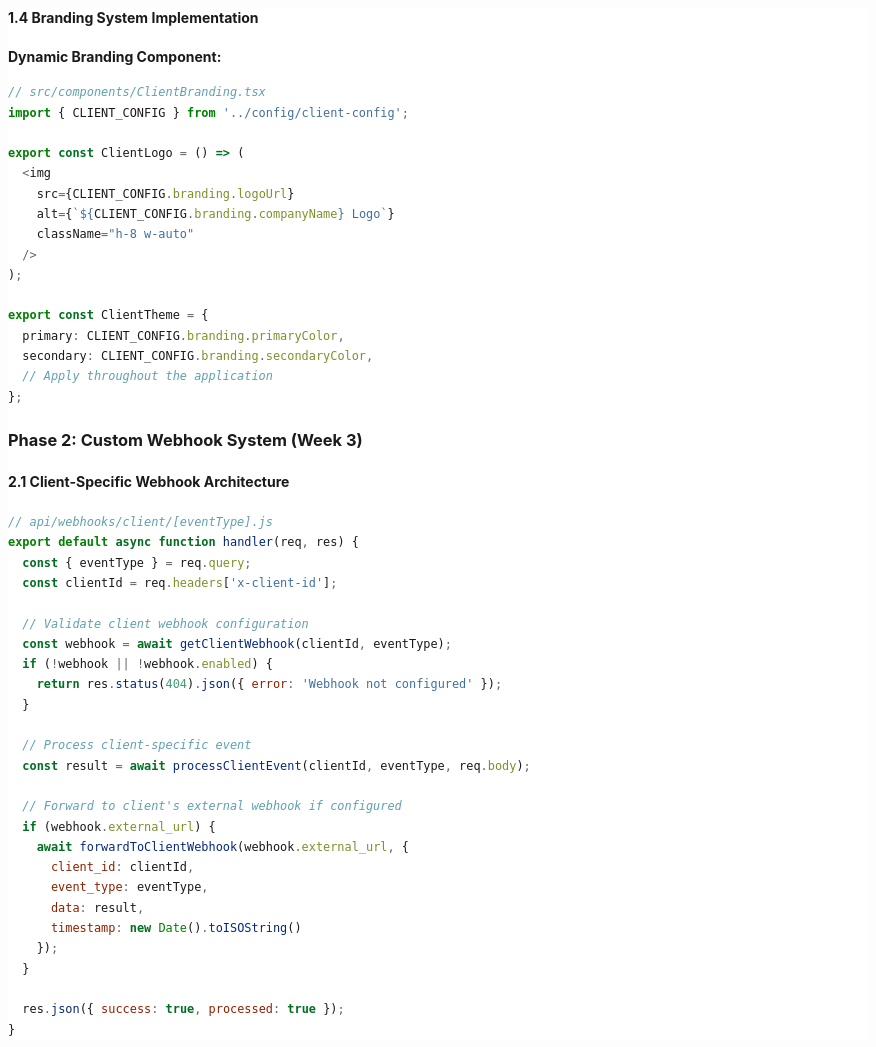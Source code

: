 #### **1.4 Branding System Implementation**

**Dynamic Branding Component:**
```typescript
// src/components/ClientBranding.tsx
import { CLIENT_CONFIG } from '../config/client-config';

export const ClientLogo = () => (
  <img 
    src={CLIENT_CONFIG.branding.logoUrl} 
    alt={`${CLIENT_CONFIG.branding.companyName} Logo`}
    className="h-8 w-auto"
  />
);

export const ClientTheme = {
  primary: CLIENT_CONFIG.branding.primaryColor,
  secondary: CLIENT_CONFIG.branding.secondaryColor,
  // Apply throughout the application
};
```

### **Phase 2: Custom Webhook System (Week 3)**

#### **2.1 Client-Specific Webhook Architecture**
```javascript
// api/webhooks/client/[eventType].js
export default async function handler(req, res) {
  const { eventType } = req.query;
  const clientId = req.headers['x-client-id'];
  
  // Validate client webhook configuration
  const webhook = await getClientWebhook(clientId, eventType);
  if (!webhook || !webhook.enabled) {
    return res.status(404).json({ error: 'Webhook not configured' });
  }
  
  // Process client-specific event
  const result = await processClientEvent(clientId, eventType, req.body);
  
  // Forward to client's external webhook if configured
  if (webhook.external_url) {
    await forwardToClientWebhook(webhook.external_url, {
      client_id: clientId,
      event_type: eventType,
      data: result,
      timestamp: new Date().toISOString()
    });
  }
  
  res.json({ success: true, processed: true });
}
```
